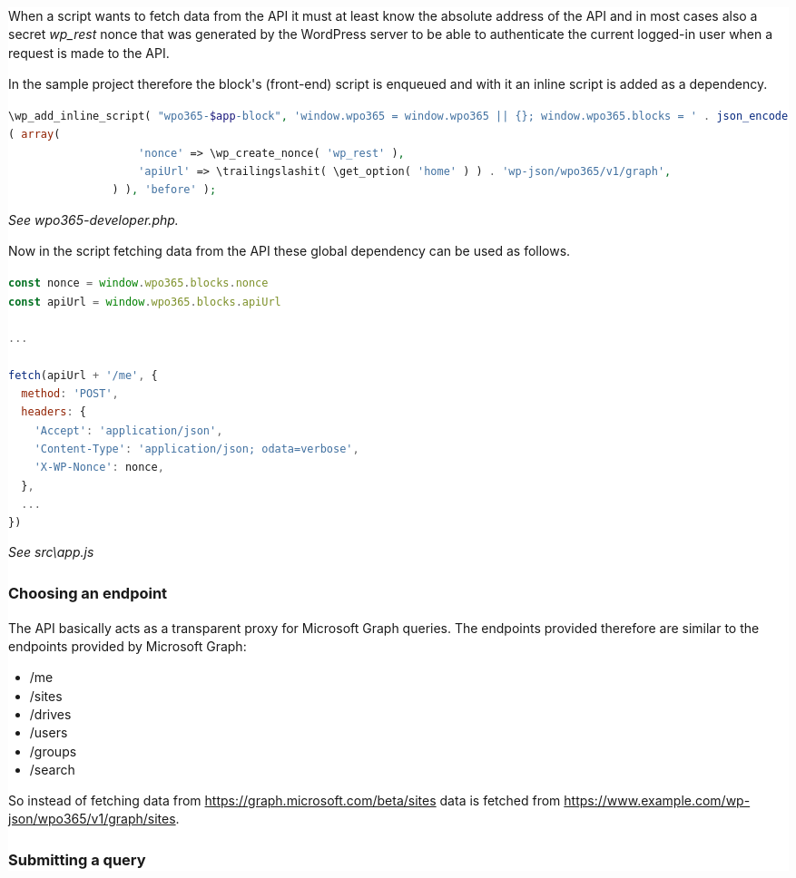 When a script wants to fetch data from the API it must at least know the absolute address of the API and in most cases also a secret _wp_rest_ nonce that was generated by the WordPress server to be able to authenticate the current logged-in user when a request is made to the API.

In the sample project therefore the block's (front-end) script is enqueued and with it an inline script is added as a dependency.

```php
\wp_add_inline_script( "wpo365-$app-block", 'window.wpo365 = window.wpo365 || {}; window.wpo365.blocks = ' . json_encode( array(
                    'nonce' => \wp_create_nonce( 'wp_rest' ),
                    'apiUrl' => \trailingslashit( \get_option( 'home' ) ) . 'wp-json/wpo365/v1/graph',
                ) ), 'before' );
```

_See wpo365-developer.php._

Now in the script fetching data from the API these global dependency can be used as follows.

```javascript
const nonce = window.wpo365.blocks.nonce
const apiUrl = window.wpo365.blocks.apiUrl

...

fetch(apiUrl + '/me', {
  method: 'POST',
  headers: {
    'Accept': 'application/json',
    'Content-Type': 'application/json; odata=verbose',
    'X-WP-Nonce': nonce,
  },
  ...
})

```

_See src\app.js_

### Choosing an endpoint

The API basically acts as a transparent proxy for Microsoft Graph queries. The endpoints provided therefore are similar to the endpoints provided by Microsoft Graph:

- /me
- /sites
- /drives
- /users
- /groups
- /search

So instead of fetching data from https://graph.microsoft.com/beta/sites data is fetched from https://www.example.com/wp-json/wpo365/v1/graph/sites.

### Submitting a query
